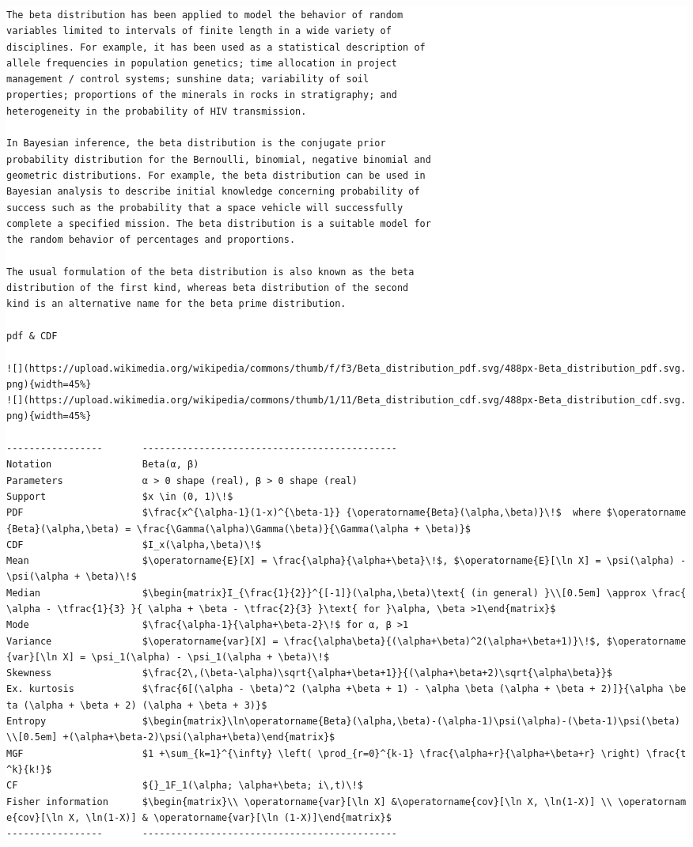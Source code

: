     The beta distribution has been applied to model the behavior of random
    variables limited to intervals of finite length in a wide variety of
    disciplines. For example, it has been used as a statistical description of
    allele frequencies in population genetics; time allocation in project
    management / control systems; sunshine data; variability of soil
    properties; proportions of the minerals in rocks in stratigraphy; and
    heterogeneity in the probability of HIV transmission.

    In Bayesian inference, the beta distribution is the conjugate prior
    probability distribution for the Bernoulli, binomial, negative binomial and
    geometric distributions. For example, the beta distribution can be used in
    Bayesian analysis to describe initial knowledge concerning probability of
    success such as the probability that a space vehicle will successfully
    complete a specified mission. The beta distribution is a suitable model for
    the random behavior of percentages and proportions.

    The usual formulation of the beta distribution is also known as the beta
    distribution of the first kind, whereas beta distribution of the second
    kind is an alternative name for the beta prime distribution.

    pdf & CDF

    ![](https://upload.wikimedia.org/wikipedia/commons/thumb/f/f3/Beta_distribution_pdf.svg/488px-Beta_distribution_pdf.svg.png){width=45%}
    ![](https://upload.wikimedia.org/wikipedia/commons/thumb/1/11/Beta_distribution_cdf.svg/488px-Beta_distribution_cdf.svg.png){width=45%}

    -----------------       ---------------------------------------------
    Notation                Beta(α, β)
    Parameters              α > 0 shape (real), β > 0 shape (real)
    Support                 $x \in (0, 1)\!$
    PDF                     $\frac{x^{\alpha-1}(1-x)^{\beta-1}} {\operatorname{Beta}(\alpha,\beta)}\!$  where $\operatorname{Beta}(\alpha,\beta) = \frac{\Gamma(\alpha)\Gamma(\beta)}{\Gamma(\alpha + \beta)}$
    CDF                     $I_x(\alpha,\beta)\!$
    Mean                    $\operatorname{E}[X] = \frac{\alpha}{\alpha+\beta}\!$, $\operatorname{E}[\ln X] = \psi(\alpha) - \psi(\alpha + \beta)\!$
    Median                  $\begin{matrix}I_{\frac{1}{2}}^{[-1]}(\alpha,\beta)\text{ (in general) }\\[0.5em] \approx \frac{ \alpha - \tfrac{1}{3} }{ \alpha + \beta - \tfrac{2}{3} }\text{ for }\alpha, \beta >1\end{matrix}$
    Mode                    $\frac{\alpha-1}{\alpha+\beta-2}\!$ for α, β >1
    Variance                $\operatorname{var}[X] = \frac{\alpha\beta}{(\alpha+\beta)^2(\alpha+\beta+1)}\!$, $\operatorname{var}[\ln X] = \psi_1(\alpha) - \psi_1(\alpha + \beta)\!$
    Skewness                $\frac{2\,(\beta-\alpha)\sqrt{\alpha+\beta+1}}{(\alpha+\beta+2)\sqrt{\alpha\beta}}$
    Ex. kurtosis            $\frac{6[(\alpha - \beta)^2 (\alpha +\beta + 1) - \alpha \beta (\alpha + \beta + 2)]}{\alpha \beta (\alpha + \beta + 2) (\alpha + \beta + 3)}$
    Entropy                 $\begin{matrix}\ln\operatorname{Beta}(\alpha,\beta)-(\alpha-1)\psi(\alpha)-(\beta-1)\psi(\beta)\\[0.5em] +(\alpha+\beta-2)\psi(\alpha+\beta)\end{matrix}$
    MGF                     $1 +\sum_{k=1}^{\infty} \left( \prod_{r=0}^{k-1} \frac{\alpha+r}{\alpha+\beta+r} \right) \frac{t^k}{k!}$
    CF                      ${}_1F_1(\alpha; \alpha+\beta; i\,t)\!$
    Fisher information      $\begin{matrix}\\ \operatorname{var}[\ln X] &\operatorname{cov}[\ln X, \ln(1-X)] \\ \operatorname{cov}[\ln X, \ln(1-X)] & \operatorname{var}[\ln (1-X)]\end{matrix}$
    -----------------       ---------------------------------------------


[^cadlag-func]: In mathematics, a càdlàg (French "continue à droite, limite à
[^neg-binom-pmf]: $$\binom{k+r-1}{k} = \frac{(k+r-1)!}{k!\,(r-1)!} = \frac{(k+r-1)(k+r-2)\dotsm(r)}{k!}.$$